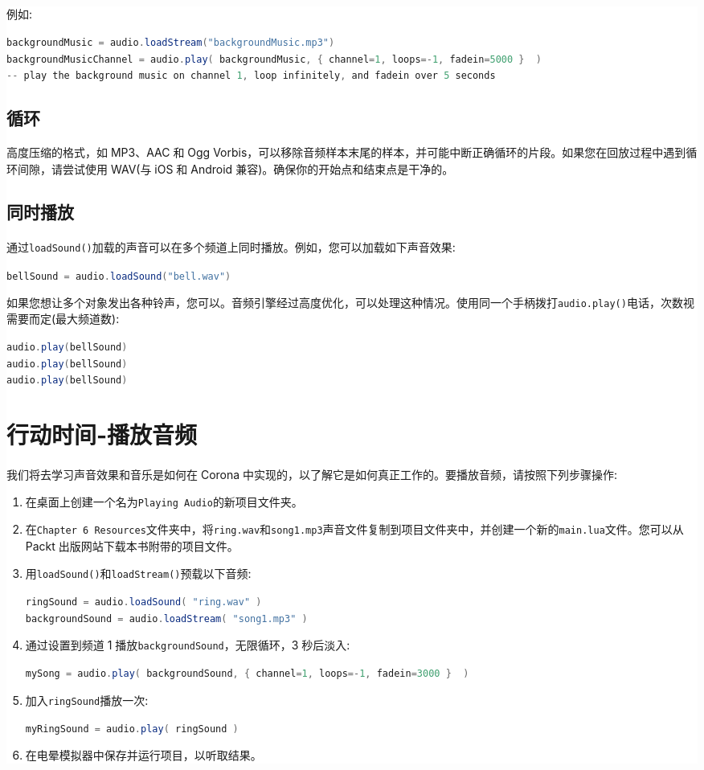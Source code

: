 例如:

```java
backgroundMusic = audio.loadStream("backgroundMusic.mp3")
backgroundMusicChannel = audio.play( backgroundMusic, { channel=1, loops=-1, fadein=5000 }  )  
-- play the background music on channel 1, loop infinitely, and fadein over 5 seconds
```

## 循环

高度压缩的格式，如 MP3、AAC 和 Ogg Vorbis，可以移除音频样本末尾的样本，并可能中断正确循环的片段。如果您在回放过程中遇到循环间隙，请尝试使用 WAV(与 iOS 和 Android 兼容)。确保你的开始点和结束点是干净的。

## 同时播放

通过`loadSound()`加载的声音可以在多个频道上同时播放。例如，您可以加载如下声音效果:

```java
bellSound = audio.loadSound("bell.wav")
```

如果您想让多个对象发出各种铃声，您可以。音频引擎经过高度优化，可以处理这种情况。使用同一个手柄拨打`audio.play()`电话，次数视需要而定(最大频道数):

```java
audio.play(bellSound)
audio.play(bellSound)
audio.play(bellSound)
```

# 行动时间-播放音频

我们将去学习声音效果和音乐是如何在 Corona 中实现的，以了解它是如何真正工作的。要播放音频，请按照下列步骤操作:

1.  在桌面上创建一个名为`Playing Audio`的新项目文件夹。
2.  在`Chapter 6 Resources`文件夹中，将`ring.wav`和`song1.mp3`声音文件复制到项目文件夹中，并创建一个新的`main.lua`文件。您可以从 Packt 出版网站下载本书附带的项目文件。
3.  用`loadSound()`和`loadStream()`预载以下音频:

    ```java
    ringSound = audio.loadSound( "ring.wav" )
    backgroundSound = audio.loadStream( "song1.mp3" )
    ```

4.  通过设置到频道 1 播放`backgroundSound`，无限循环，3 秒后淡入:

    ```java
    mySong = audio.play( backgroundSound, { channel=1, loops=-1, fadein=3000 }  )
    ```

5.  加入`ringSound`播放一次:

    ```java
    myRingSound = audio.play( ringSound )
    ```

6.  在电晕模拟器中保存并运行项目，以听取结果。
